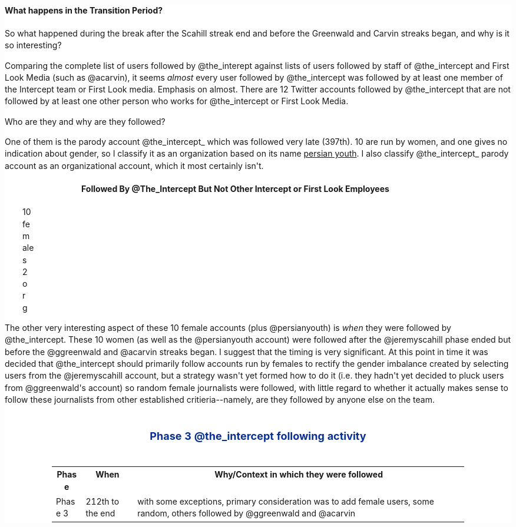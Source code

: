 <h4>What happens in the Transition Period?</h4>

So what happened during the break after the Scahill streak end and before the Greenwald and Carvin streaks began, and why is it so interesting? 

Comparing the complete list of users followed by @the_interept against lists of users followed by staff of @the_intercept and First Look Media (such as @acarvin), it seems <i>almost</i> every user followed by @the_intercept was followed by at least one member of the Intercept team or First Look media. Emphasis on almost.  There are 12 Twitter accounts followed by @the_intercept that are not followed by at least one other person who works for @the_intercept or First Look Media.  

Who are they and why are they followed? 

One of them is the parody account @the_intercept_  which was followed very late (397th). 10 are run by women, and one gives no indication about gender, so I classify it as an organization based on its name <a href="https://twitter.com/persianyouth">persian youth</a>. I also classify @the_intercept_ parody account as an organizational account, which it most certainly isn't. 

<div class="charto" style="width:800px; margin-left:auto; margin-right:auto">
  <h4 style="width:600px; margin-left:auto; margin-right:auto">Followed By @The_Intercept But Not Other Intercept or First Look Employees</h4>
  <div class="pinko" style="width: 20px;  margin-right: 71px;">10<div class="ejectors">females</div></div>
   <div class="greyo" style="width: 2px; text-align: center;">2<div class="ejectors">org</div></div>         
</div>

The other very interesting aspect of these 10 female accounts (plus @persianyouth) is <i>when</i> they were followed by @the_intercept. These 10 women (as well as the @persianyouth account) were followed after the @jeremyscahill phase ended but before the @ggreenwald and @acarvin streaks began. I suggest that the timing is very significant. At this point in time it was decided that @the_intercept should primarily follow accounts run by females to rectify the gender imbalance created by selecting users from the @jeremyscahill account, but a strategy wasn't yet formed how to do it (i.e. they hadn't yet decided to pluck users from @ggreenwald's account) so random female journalists were followed, with little regard to whether it actually makes sense to follow these journalists from other established critieria--namely, are they followed by anyone else on the team. 


<div style="width: 700px; margin-left: auto; margin-right:auto">
    <table>
    <caption style="color: #083095; font-size: 18px"><h4>Phase 3 @the_intercept following activity</h4></caption>
<tr>
  <th>Phase</th>
  <th>When</th>
  <th>Why/Context in which they were followed</th>
 
</tr>
<tr>
  <td>Phase 3</td>
  <td>212th to the end</td> 
  <td>with some exceptions, primary consideration was to add female users, some random, others followed by @ggreenwald and @acarvin</td>
</tr>

</table>
</div>
